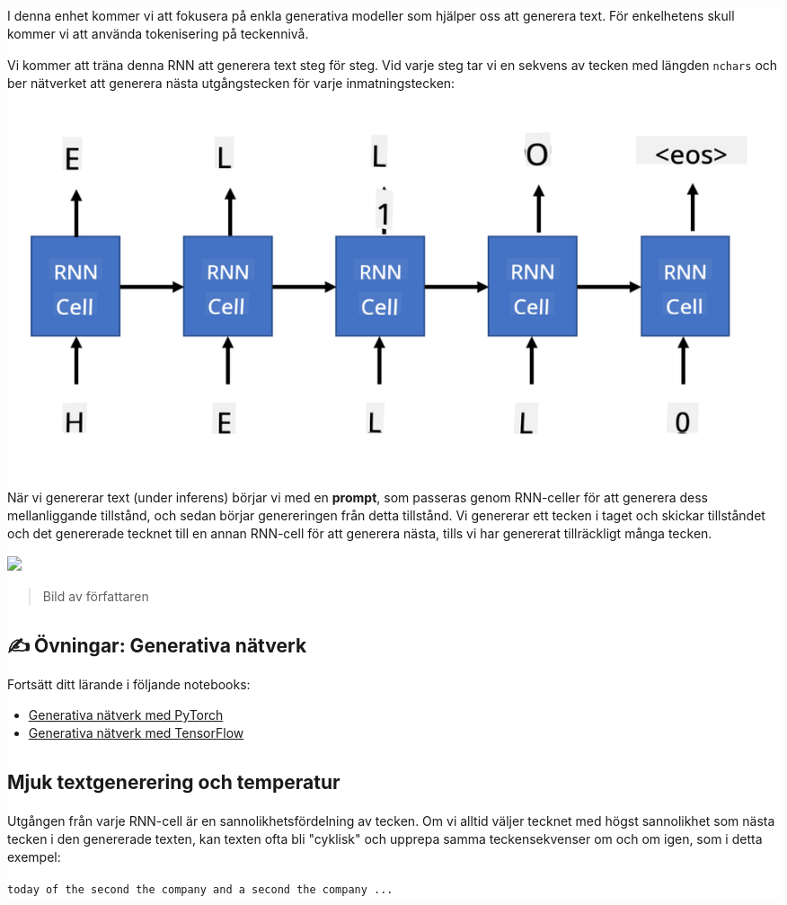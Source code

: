 I denna enhet kommer vi att fokusera på enkla generativa modeller som hjälper oss att generera text. För enkelhetens skull kommer vi att använda tokenisering på teckennivå.

Vi kommer att träna denna RNN att generera text steg för steg. Vid varje steg tar vi en sekvens av tecken med längden `nchars` och ber nätverket att generera nästa utgångstecken för varje inmatningstecken:

![Bild som visar ett exempel på RNN-generering av ordet 'HELLO'.](../../../../../translated_images/rnn-generate.56c54afb52f9781d63a7c16ea9c1b86cb70e6e1eae6a742b56b7b37468576b17.sv.png)

När vi genererar text (under inferens) börjar vi med en **prompt**, som passeras genom RNN-celler för att generera dess mellanliggande tillstånd, och sedan börjar genereringen från detta tillstånd. Vi genererar ett tecken i taget och skickar tillståndet och det genererade tecknet till en annan RNN-cell för att generera nästa, tills vi har genererat tillräckligt många tecken.

<img src="images/rnn-generate-inf.png" width="60%"/>

> Bild av författaren

## ✍️ Övningar: Generativa nätverk

Fortsätt ditt lärande i följande notebooks:

* [Generativa nätverk med PyTorch](GenerativePyTorch.ipynb)
* [Generativa nätverk med TensorFlow](GenerativeTF.ipynb)

## Mjuk textgenerering och temperatur

Utgången från varje RNN-cell är en sannolikhetsfördelning av tecken. Om vi alltid väljer tecknet med högst sannolikhet som nästa tecken i den genererade texten, kan texten ofta bli "cyklisk" och upprepa samma teckensekvenser om och om igen, som i detta exempel:

```
today of the second the company and a second the company ...
```
